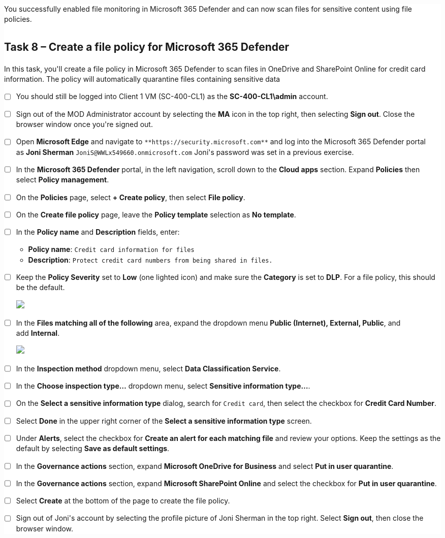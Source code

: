 You successfully enabled file monitoring in Microsoft 365 Defender and can now scan files for sensitive content using file policies.

## Task 8 – Create a file policy for Microsoft 365 Defender

In this task, you'll create a file policy in Microsoft 365 Defender to scan files in OneDrive and SharePoint Online for credit card information. The policy will automatically quarantine files containing sensitive data

- [ ] You should still be logged into Client 1 VM (SC-400-CL1) as the **SC-400-CL1\admin** account.
- [ ] Sign out of the MOD Administrator account by selecting the **MA** icon in the top right, then selecting **Sign out**. Close the browser window once you're signed out.
- [ ] Open **Microsoft Edge** and navigate to `**https://security.microsoft.com**` and log into the Microsoft 365 Defender portal as **Joni Sherman** `JoniS@WWLx549660.onmicrosoft.com` Joni's password was set in a previous exercise.
- [ ] In the **Microsoft 365 Defender** portal, in the left navigation, scroll down to the **Cloud apps** section. Expand **Policies** then select **Policy management**.
- [ ] On the **Policies** page, select **+ Create policy**, then select **File policy**.
- [ ] On the **Create file policy** page, leave the **Policy template** selection as **No template**.
- [ ] In the **Policy name** and **Description** fields, enter:
    - **Policy name**: `Credit card information for files`
    - **Description**: `Protect credit card numbers from being shared in files.`
- [ ] Keep the **Policy Severity** set to **Low** (one lighted icon) and make sure the **Category** is set to **DLP**. For a file policy, this should be the default.
    
    [![](https://raw.githubusercontent.com/riswinto/SC-400T00A-Microsoft-Information-Protection-Administrator/master/Instructions/Media/policy-severity-low.png)](https://raw.githubusercontent.com/riswinto/SC-400T00A-Microsoft-Information-Protection-Administrator/master/Instructions/Media/policy-severity-low.png)
    
- [ ] In the **Files matching all of the following** area, expand the dropdown menu **Public (Internet), External, Public**, and add **Internal**.
    
    [![](https://raw.githubusercontent.com/riswinto/SC-400T00A-Microsoft-Information-Protection-Administrator/master/Instructions/Media/files-matching-internal.png)](https://raw.githubusercontent.com/riswinto/SC-400T00A-Microsoft-Information-Protection-Administrator/master/Instructions/Media/files-matching-internal.png)
    
- [ ] In the **Inspection method** dropdown menu, select **Data Classification Service**.
- [ ] In the **Choose inspection type…** dropdown menu, select **Sensitive information type…**.
- [ ] On the **Select a sensitive information type** dialog, search for `Credit card`, then select the checkbox for **Credit Card Number**.
- [ ] Select **Done** in the upper right corner of the **Select a sensitive information type** screen.
- [ ] Under **Alerts**, select the checkbox for **Create an alert for each matching file** and review your options. Keep the settings as the default by selecting **Save as default settings**.
- [ ] In the **Governance actions** section, expand **Microsoft OneDrive for Business** and select **Put in user quarantine**.
- [ ] In the **Governance actions** section, expand **Microsoft SharePoint Online** and select the checkbox for **Put in user quarantine**.
- [ ] Select **Create** at the bottom of the page to create the file policy.
- [ ] Sign out of Joni's account by selecting the profile picture of Joni Sherman in the top right. Select **Sign out**, then close the browser window.
